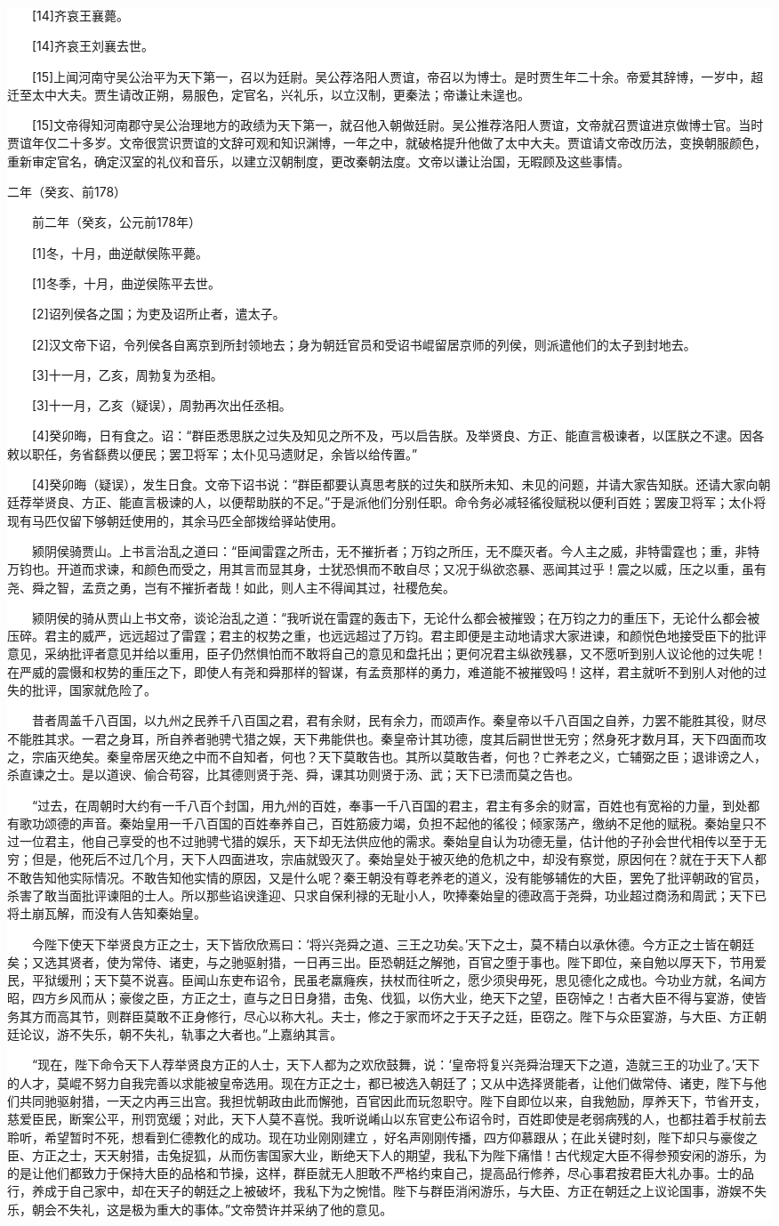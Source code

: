 　　[14]齐哀王襄薨。

　　[14]齐哀王刘襄去世。

　　[15]上闻河南守吴公治平为天下第一，召以为廷尉。吴公荐洛阳人贾谊，帝召以为博士。是时贾生年二十余。帝爱其辞博，一岁中，超迁至太中大夫。贾生请改正朔，易服色，定官名，兴礼乐，以立汉制，更秦法；帝谦让未遑也。

　　[15]文帝得知河南郡守吴公治理地方的政绩为天下第一，就召他入朝做廷尉。吴公推荐洛阳人贾谊，文帝就召贾谊进京做博士官。当时贾谊年仅二十多岁。文帝很赏识贾谊的文辞可观和知识渊博，一年之中，就破格提升他做了太中大夫。贾谊请文帝改历法，变换朝服颜色，重新审定官名，确定汉室的礼仪和音乐，以建立汉朝制度，更改秦朝法度。文帝以谦让治国，无暇顾及这些事情。

 





二年（癸亥、前178）

　　前二年（癸亥，公元前178年）

　　[1]冬，十月，曲逆献侯陈平薨。

　　[1]冬季，十月，曲逆侯陈平去世。

　　[2]诏列侯各之国；为吏及诏所止者，遣太子。

　　[2]汉文帝下诏，令列侯各自离京到所封领地去；身为朝廷官员和受诏书崐留居京师的列侯，则派遣他们的太子到封地去。

　　[3]十一月，乙亥，周勃复为丞相。

　　[3]十一月，乙亥（疑误），周勃再次出任丞相。

　　[4]癸卯晦，日有食之。诏：“群臣悉思朕之过失及知见之所不及，丐以启告朕。及举贤良、方正、能直言极谏者，以匡朕之不逮。因各敕以职任，务省繇费以便民；罢卫将军；太仆见马遗财足，余皆以给传置。”

　　[4]癸卯晦（疑误），发生日食。文帝下诏书说：“群臣都要认真思考朕的过失和朕所未知、未见的问题，并请大家告知朕。还请大家向朝廷荐举贤良、方正、能直言极谏的人，以便帮助朕的不足。”于是派他们分别任职。命令务必减轻徭役赋税以便利百姓；罢废卫将军；太仆将现有马匹仅留下够朝廷使用的，其余马匹全部拨给驿站使用。

　　颍阴侯骑贾山。上书言治乱之道曰：“臣闻雷霆之所击，无不摧折者；万钧之所压，无不糜灭者。今人主之威，非特雷霆也；重，非特万钧也。开道而求谏，和颜色而受之，用其言而显其身，士犹恐惧而不敢自尽；又况于纵欲恣暴、恶闻其过乎！震之以威，压之以重，虽有尧、舜之智，孟贲之勇，岂有不摧折者哉！如此，则人主不得闻其过，社稷危矣。

　　颍阴侯的骑从贾山上书文帝，谈论治乱之道：“我听说在雷霆的轰击下，无论什么都会被摧毁；在万钧之力的重压下，无论什么都会被压碎。君主的威严，远远超过了雷霆；君主的权势之重，也远远超过了万钧。君主即便是主动地请求大家进谏，和颜悦色地接受臣下的批评意见，采纳批评者意见并给以重用，臣子仍然惧怕而不敢将自己的意见和盘托出；更何况君主纵欲残暴，又不愿听到别人议论他的过失呢！在严威的震慑和权势的重压之下，即使人有尧和舜那样的智谋，有孟贲那样的勇力，难道能不被摧毁吗！这样，君主就听不到别人对他的过失的批评，国家就危险了。

　　昔者周盖千八百国，以九州之民养千八百国之君，君有余财，民有余力，而颂声作。秦皇帝以千八百国之自养，力罢不能胜其役，财尽不能胜其求。一君之身耳，所自养者驰骋弋猎之娱，天下弗能供也。秦皇帝计其功德，度其后嗣世世无穷；然身死才数月耳，天下四面而攻之，宗庙灭绝矣。秦皇帝居灭绝之中而不自知者，何也？天下莫敢告也。其所以莫敢告者，何也？亡养老之义，亡辅弼之臣；退诽谤之人，杀直谏之士。是以道谀、偷合苟容，比其德则贤于尧、舜，课其功则贤于汤、武；天下已溃而莫之告也。

　　“过去，在周朝时大约有一千八百个封国，用九州的百姓，奉事一千八百国的君主，君主有多余的财富，百姓也有宽裕的力量，到处都有歌功颂德的声音。秦始皇用一千八百国的百姓奉养自己，百姓筋疲力竭，负担不起他的徭役；倾家荡产，缴纳不足他的赋税。秦始皇只不过一位君主，他自己享受的也不过驰骋弋猎的娱乐，天下却无法供应他的需求。秦始皇自认为功德无量，估计他的子孙会世代相传以至于无穷；但是，他死后不过几个月，天下人四面进攻，宗庙就毁灭了。秦始皇处于被灭绝的危机之中，却没有察觉，原因何在？就在于天下人都不敢告知他实际情况。不敢告知他实情的原因，又是什么呢？秦王朝没有尊老养老的道义，没有能够辅佐的大臣，罢免了批评朝政的官员，杀害了敢当面批评谏阻的士人。所以那些谄谀逢迎、只求自保利禄的无耻小人，吹捧秦始皇的德政高于尧舜，功业超过商汤和周武；天下已将土崩瓦解，而没有人告知秦始皇。

　　今陛下使天下举贤良方正之士，天下皆欣欣焉曰：‘将兴尧舜之道、三王之功矣。’天下之士，莫不精白以承休德。今方正之士皆在朝廷矣；又选其贤者，使为常侍、诸吏，与之驰驱射猎，一日再三出。臣恐朝廷之解弛，百官之堕于事也。陛下即位，亲自勉以厚天下，节用爱民，平狱缓刑；天下莫不说喜。臣闻山东吏布诏令，民虽老羸癃疾，扶杖而往听之，愿少须臾毋死，思见德化之成也。今功业方就，名闻方昭，四方乡风而从；豪俊之臣，方正之士，直与之日日身猎，击兔、伐狐，以伤大业，绝天下之望，臣窃悼之！古者大臣不得与宴游，使皆务其方而高其节，则群臣莫敢不正身修行，尽心以称大礼。夫士，修之于家而坏之于天子之廷，臣窃之。陛下与众臣宴游，与大臣、方正朝廷论议，游不失乐，朝不失礼，轨事之大者也。”上嘉纳其言。

　　“现在，陛下命令天下人荐举贤良方正的人士，天下人都为之欢欣鼓舞，说：‘皇帝将复兴尧舜治理天下之道，造就三王的功业了。’天下的人才，莫崐不努力自我完善以求能被皇帝选用。现在方正之士，都已被选入朝廷了；又从中选择贤能者，让他们做常侍、诸吏，陛下与他们共同驰驱射猎，一天之内再三出宫。我担忧朝政由此而懈弛，百官因此而玩忽职守。陛下自即位以来，自我勉励，厚养天下，节省开支，慈爱臣民，断案公平，刑罚宽缓；对此，天下人莫不喜悦。我听说崤山以东官吏公布诏令时，百姓即使是老弱病残的人，也都拄着手杖前去聆听，希望暂时不死，想看到仁德教化的成功。现在功业刚刚建立 ，好名声刚刚传播，四方仰慕跟从；在此关键时刻，陛下却只与豪俊之臣、方正之士，天天射猎，击兔捉狐，从而伤害国家大业，断绝天下人的期望，我私下为陛下痛惜！古代规定大臣不得参预安闲的游乐，为的是让他们都致力于保持大臣的品格和节操，这样，群臣就无人胆敢不严格约束自己，提高品行修养，尽心事君按君臣大礼办事。士的品行，养成于自己家中，却在天子的朝廷之上被破坏，我私下为之惋惜。陛下与群臣消闲游乐，与大臣、方正在朝廷之上议论国事，游娱不失乐，朝会不失礼，这是极为重大的事体。”文帝赞许并采纳了他的意见。
